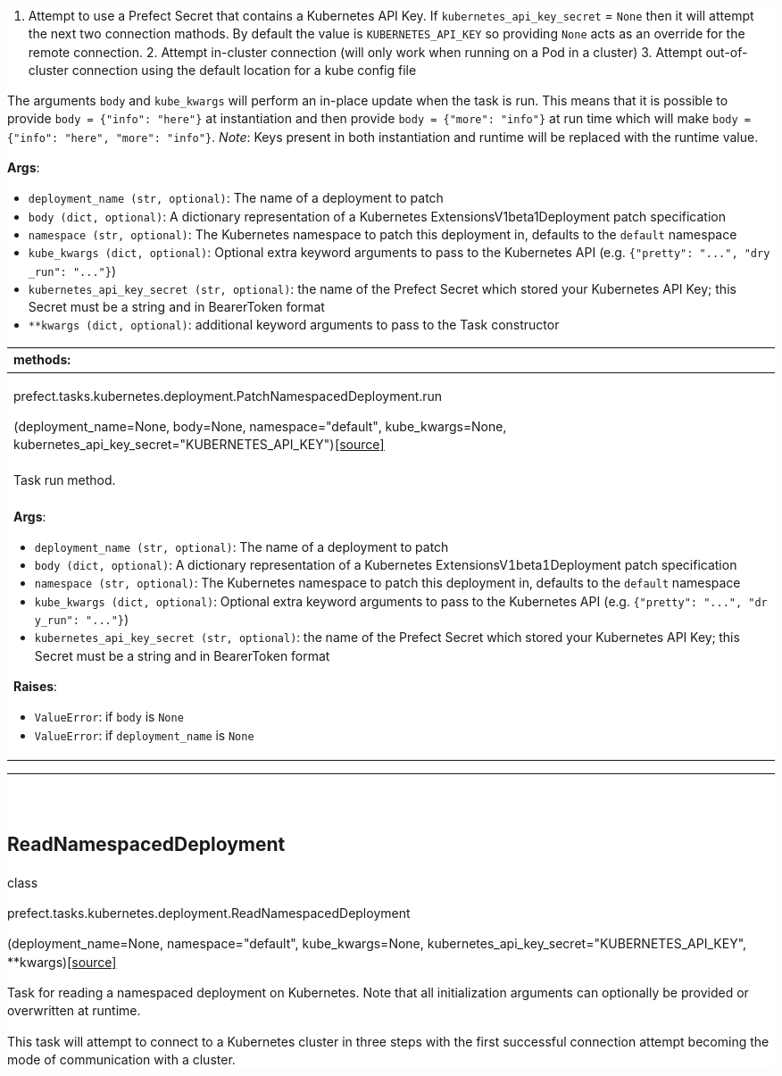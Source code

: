 1. Attempt to use a Prefect Secret that contains a Kubernetes API Key. If `kubernetes_api_key_secret` = `None` then it will attempt the next two connection mathods. By default the value is `KUBERNETES_API_KEY` so providing `None` acts as an override for the remote connection. 2. Attempt in-cluster connection (will only work when running on a Pod in a cluster) 3. Attempt out-of-cluster connection using the default location for a kube config file

The arguments `body` and `kube_kwargs` will perform an in-place update when the task is run. This means that it is possible to provide `body = {"info": "here"}` at instantiation and then provide `body = {"more": "info"}` at run time which will make `body = {"info": "here", "more": "info"}`. *Note*: Keys present in both instantiation and runtime will be replaced with the runtime value.

**Args**:     <ul class="args"><li class="args">`deployment_name (str, optional)`: The name of a deployment to patch     </li><li class="args">`body (dict, optional)`: A dictionary representation of a Kubernetes         ExtensionsV1beta1Deployment patch specification     </li><li class="args">`namespace (str, optional)`: The Kubernetes namespace to patch this deployment in,         defaults to the `default` namespace     </li><li class="args">`kube_kwargs (dict, optional)`: Optional extra keyword arguments to pass to the         Kubernetes API (e.g. `{"pretty": "...", "dry_run": "..."}`)     </li><li class="args">`kubernetes_api_key_secret (str, optional)`: the name of the Prefect Secret         which stored your Kubernetes API Key; this Secret must be a string and in         BearerToken format     </li><li class="args">`**kwargs (dict, optional)`: additional keyword arguments to pass to the Task         constructor</li></ul>

|methods: &nbsp;&nbsp;&nbsp;&nbsp;&nbsp;&nbsp;&nbsp;&nbsp;&nbsp;&nbsp;&nbsp;&nbsp;&nbsp;&nbsp;&nbsp;&nbsp;&nbsp;&nbsp;&nbsp;&nbsp;&nbsp;&nbsp;&nbsp;&nbsp;&nbsp;&nbsp;&nbsp;&nbsp;&nbsp;&nbsp;&nbsp;&nbsp;&nbsp;&nbsp;&nbsp;&nbsp;&nbsp;&nbsp;&nbsp;&nbsp;&nbsp;&nbsp;&nbsp;&nbsp;&nbsp;&nbsp;&nbsp;&nbsp;&nbsp;&nbsp;&nbsp;&nbsp;&nbsp;&nbsp;&nbsp;&nbsp;&nbsp;&nbsp;&nbsp;&nbsp;&nbsp;&nbsp;&nbsp;&nbsp;&nbsp;&nbsp;&nbsp;&nbsp;&nbsp;&nbsp;&nbsp;&nbsp;&nbsp;&nbsp;&nbsp;&nbsp;&nbsp;&nbsp;&nbsp;&nbsp;&nbsp;&nbsp;&nbsp;&nbsp;&nbsp;&nbsp;&nbsp;&nbsp;&nbsp;&nbsp;&nbsp;&nbsp;&nbsp;&nbsp;&nbsp;&nbsp;&nbsp;&nbsp;&nbsp;&nbsp;&nbsp;&nbsp;&nbsp;&nbsp;&nbsp;&nbsp;&nbsp;&nbsp;&nbsp;&nbsp;&nbsp;&nbsp;&nbsp;&nbsp;&nbsp;&nbsp;&nbsp;&nbsp;&nbsp;&nbsp;&nbsp;&nbsp;&nbsp;&nbsp;&nbsp;&nbsp;&nbsp;&nbsp;&nbsp;&nbsp;&nbsp;&nbsp;&nbsp;&nbsp;&nbsp;&nbsp;&nbsp;&nbsp;&nbsp;&nbsp;&nbsp;&nbsp;&nbsp;&nbsp;&nbsp;&nbsp;&nbsp;&nbsp;&nbsp;&nbsp;|
|:----|
 | <div class='method-sig' id='prefect-tasks-kubernetes-deployment-patchnamespaceddeployment-run'><p class="prefect-class">prefect.tasks.kubernetes.deployment.PatchNamespacedDeployment.run</p>(deployment_name=None, body=None, namespace="default", kube_kwargs=None, kubernetes_api_key_secret="KUBERNETES_API_KEY")<span class="source"><a href="https://github.com/PrefectHQ/prefect/blob/master/src/prefect/tasks/kubernetes/deployment.py#L368">[source]</a></span></div>
<p class="methods">Task run method.<br><br>**Args**:     <ul class="args"><li class="args">`deployment_name (str, optional)`: The name of a deployment to patch     </li><li class="args">`body (dict, optional)`: A dictionary representation of a Kubernetes         ExtensionsV1beta1Deployment patch specification     </li><li class="args">`namespace (str, optional)`: The Kubernetes namespace to patch this deployment in,         defaults to the `default` namespace     </li><li class="args">`kube_kwargs (dict, optional)`: Optional extra keyword arguments to pass to the         Kubernetes API (e.g. `{"pretty": "...", "dry_run": "..."}`)     </li><li class="args">`kubernetes_api_key_secret (str, optional)`: the name of the Prefect Secret         which stored your Kubernetes API Key; this Secret must be a string and in         BearerToken format</li></ul>**Raises**:     <ul class="args"><li class="args">`ValueError`: if `body` is `None`     </li><li class="args">`ValueError`: if `deployment_name` is `None`</li></ul></p>|

---
<br>

 ## ReadNamespacedDeployment
 <div class='class-sig' id='prefect-tasks-kubernetes-deployment-readnamespaceddeployment'><p class="prefect-sig">class </p><p class="prefect-class">prefect.tasks.kubernetes.deployment.ReadNamespacedDeployment</p>(deployment_name=None, namespace="default", kube_kwargs=None, kubernetes_api_key_secret="KUBERNETES_API_KEY", **kwargs)<span class="source"><a href="https://github.com/PrefectHQ/prefect/blob/master/src/prefect/tasks/kubernetes/deployment.py#L434">[source]</a></span></div>

Task for reading a namespaced deployment on Kubernetes. Note that all initialization arguments can optionally be provided or overwritten at runtime.

This task will attempt to connect to a Kubernetes cluster in three steps with the first successful connection attempt becoming the mode of communication with a cluster.

